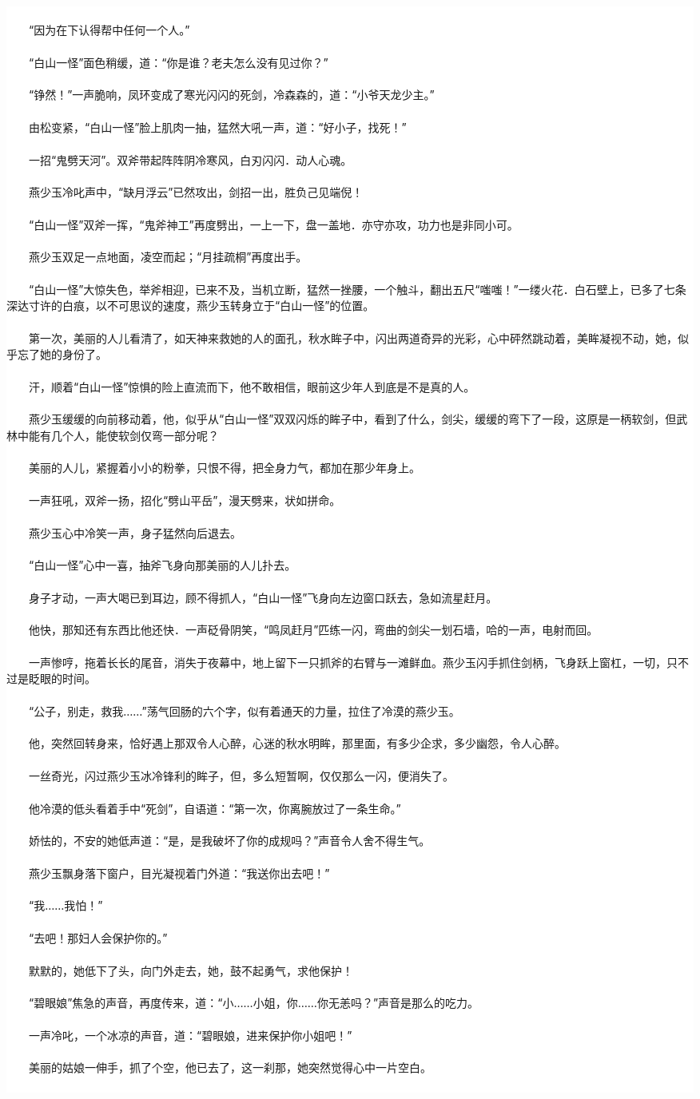 <br />
　　“因为在下认得帮中任何一个人。”<br />
<br />
　　“白山一怪”面色稍缓，道：“你是谁？老夫怎么没有见过你？”<br />
<br />
　　“铮然！”一声脆响，凤环变成了寒光闪闪的死剑，冷森森的，道：“小爷天龙少主。”<br />
<br />
　　由松变紧，“白山一怪”脸上肌肉一抽，猛然大吼一声，道：“好小子，找死！”<br />
<br />
　　一招“鬼劈天河”。双斧带起阵阵阴冷寒风，白刃闪闪．动人心魂。<br />
<br />
　　燕少玉冷叱声中，“缺月浮云”已然攻出，剑招一出，胜负己见端倪！<br />
<br />
　　“白山一怪”双斧一挥，“鬼斧神工”再度劈出，一上一下，盘一盖地．亦守亦攻，功力也是非同小可。<br />
<br />
　　燕少玉双足一点地面，凌空而起；“月挂疏桐”再度出手。<br />
<br />
　　“白山一怪”大惊失色，举斧相迎，已来不及，当机立断，猛然一挫腰，一个触斗，翻出五尺“嗤嗤！”一缕火花．白石壁上，已多了七条深达寸许的白痕，以不可思议的速度，燕少玉转身立于“白山一怪”的位置。<br />
<br />
　　第一次，美丽的人儿看清了，如天神来救她的人的面孔，秋水眸子中，闪出两道奇异的光彩，心中砰然跳动着，美眸凝视不动，她，似乎忘了她的身份了。<br />
<br />
　　汗，顺着“白山一怪”惊惧的险上直流而下，他不敢相信，眼前这少年人到底是不是真的人。<br />
<br />
　　燕少玉缓缓的向前移动着，他，似乎从“白山一怪”双双闪烁的眸子中，看到了什么，剑尖，缓缓的弯下了一段，这原是一柄软剑，但武林中能有几个人，能使软剑仅弯一部分呢？<br />
<br />
　　美丽的人儿，紧握着小小的粉拳，只恨不得，把全身力气，都加在那少年身上。<br />
<br />
　　一声狂吼，双斧一扬，招化“劈山平岳”，漫天劈来，状如拼命。<br />
<br />
　　燕少玉心中冷笑一声，身子猛然向后退去。<br />
<br />
　　“白山一怪”心中一喜，抽斧飞身向那美丽的人儿扑去。<br />
<br />
　　身子才动，一声大喝已到耳边，顾不得抓人，“白山一怪”飞身向左边窗口跃去，急如流星赶月。<br />
<br />
　　他快，那知还有东西比他还快．一声砭骨阴笑，“鸣凤赶月”匹练一闪，弯曲的剑尖一划石墙，哈的一声，电射而回。<br />
<br />
　　一声惨哼，拖着长长的尾音，消失于夜幕中，地上留下一只抓斧的右臂与一滩鲜血。燕少玉闪手抓住剑柄，飞身跃上窗杠，一切，只不过是眨眼的时间。<br />
<br />
　　“公子，别走，救我……”荡气回肠的六个字，似有着通天的力量，拉住了冷漠的燕少玉。<br />
<br />
　　他，突然回转身来，恰好遇上那双令人心醉，心迷的秋水明眸，那里面，有多少企求，多少幽怨，令人心醉。<br />
<br />
　　一丝奇光，闪过燕少玉冰冷锋利的眸子，但，多么短暂啊，仅仅那么一闪，便消失了。<br />
<br />
　　他冷漠的低头看着手中“死剑”，自语道：“第一次，你离腕放过了一条生命。”<br />
<br />
　　娇怯的，不安的她低声道：“是，是我破坏了你的成规吗？”声音令人舍不得生气。<br />
<br />
　　燕少玉飘身落下窗户，目光凝视着门外道：“我送你出去吧！”<br />
<br />
　　“我……我怕！”<br />
<br />
　　“去吧！那妇人会保护你的。”<br />
<br />
　　默默的，她低下了头，向门外走去，她，鼓不起勇气，求他保护！<br />
<br />
　　“碧眼娘”焦急的声音，再度传来，道：“小……小姐，你……你无恙吗？”声音是那么的吃力。<br />
<br />
　　一声冷叱，一个冰凉的声音，道：“碧眼娘，进来保护你小姐吧！”<br />
<br />
　　美丽的姑娘一伸手，抓了个空，他已去了，这一刹那，她突然觉得心中一片空白。<br />
<br />